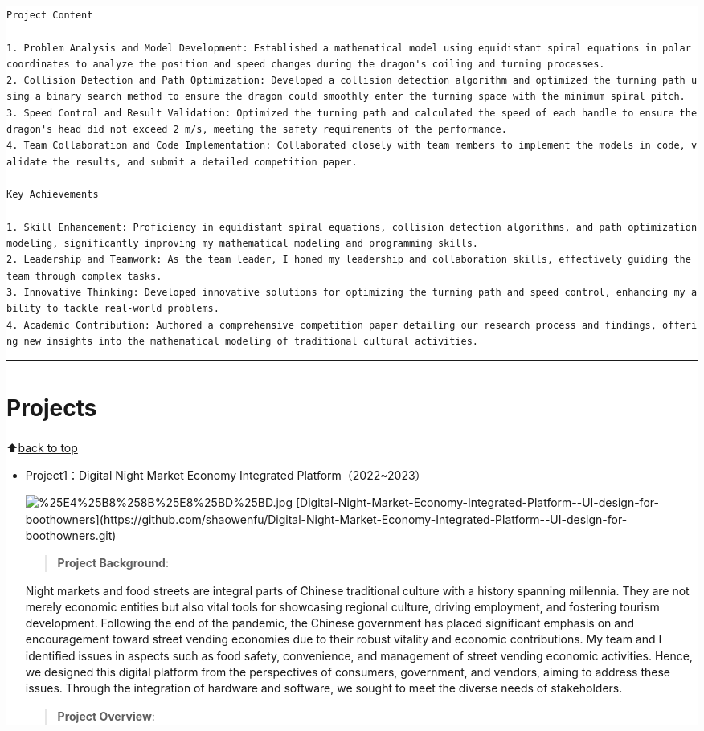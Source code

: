     Project Content
    
    1. Problem Analysis and Model Development: Established a mathematical model using equidistant spiral equations in polar coordinates to analyze the position and speed changes during the dragon's coiling and turning processes.
    2. Collision Detection and Path Optimization: Developed a collision detection algorithm and optimized the turning path using a binary search method to ensure the dragon could smoothly enter the turning space with the minimum spiral pitch.
    3. Speed Control and Result Validation: Optimized the turning path and calculated the speed of each handle to ensure the dragon's head did not exceed 2 m/s, meeting the safety requirements of the performance.
    4. Team Collaboration and Code Implementation: Collaborated closely with team members to implement the models in code, validate the results, and submit a detailed competition paper.
    
    Key Achievements
    
    1. Skill Enhancement: Proficiency in equidistant spiral equations, collision detection algorithms, and path optimization modeling, significantly improving my mathematical modeling and programming skills.
    2. Leadership and Teamwork: As the team leader, I honed my leadership and collaboration skills, effectively guiding the team through complex tasks.
    3. Innovative Thinking: Developed innovative solutions for optimizing the turning path and speed control, enhancing my ability to tackle real-world problems.
    4. Academic Contribution: Authored a comprehensive competition paper detailing our research process and findings, offering new insights into the mathematical modeling of traditional cultural activities.

---

# Projects

⬆️[back to top](https://www.notion.so/About-Sherwen-dcb950bc3f0042209e8b9bf35af7f731?pvs=21)

- Project1：Digital Night Market Economy Integrated Platform（2022~2023）
    
    <aside>
    <img src="%25E4%25B8%258B%25E8%25BD%25BD.jpg" alt="%25E4%25B8%258B%25E8%25BD%25BD.jpg" width="40px" /> [Digital-Night-Market-Economy-Integrated-Platform--UI-design-for-boothowners](https://github.com/shaowenfu/Digital-Night-Market-Economy-Integrated-Platform--UI-design-for-boothowners.git)
    
    </aside>
    
    > **Project Background**:
    > 
    
    Night markets and food streets are integral parts of Chinese traditional culture with a history spanning millennia. They are not merely economic entities but also vital tools for showcasing regional culture, driving employment, and fostering tourism development. Following the end of the pandemic, the Chinese government has placed significant emphasis on and encouragement toward street vending economies due to their robust vitality and economic contributions. My team and I identified issues in aspects such as food safety, convenience, and management of street vending economic activities. Hence, we designed this digital platform from the perspectives of consumers, government, and vendors, aiming to address these issues. Through the integration of hardware and software, we sought to meet the diverse needs of stakeholders.
    
    > **Project Overview**:
    > 
    